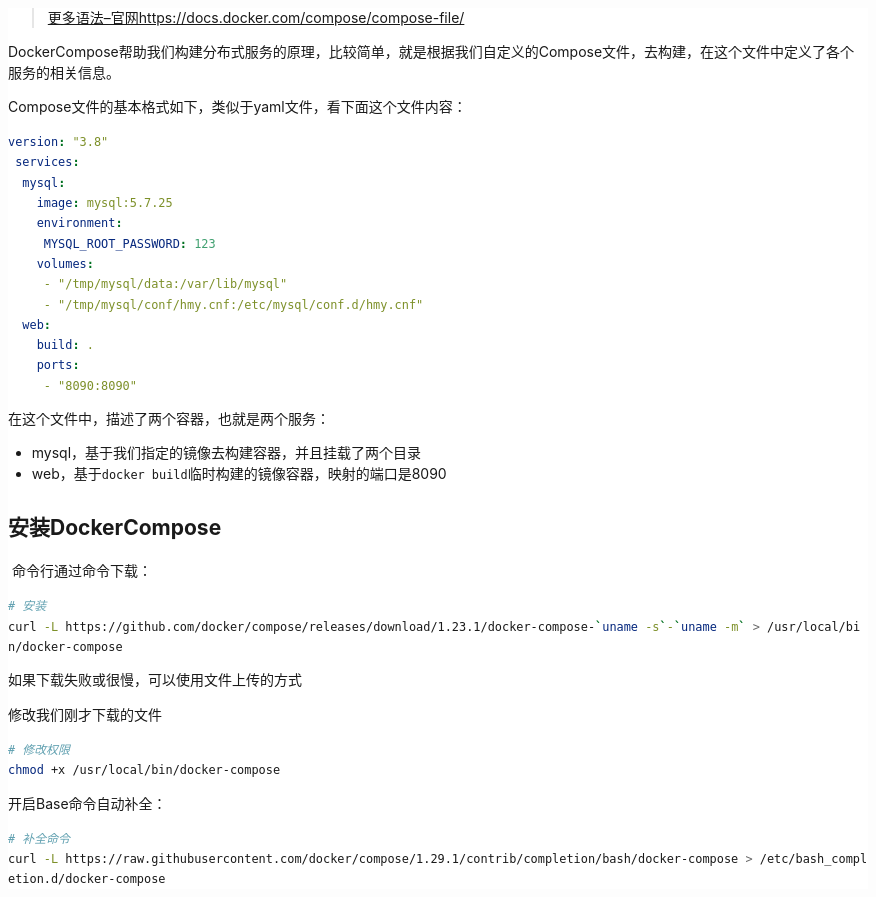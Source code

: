 > [更多语法–官网https://docs.docker.com/compose/compose-file/](https://docs.docker.com/compose/compose-file/)

DockerCompose帮助我们构建分布式服务的原理，比较简单，就是根据我们自定义的Compose文件，去构建，在这个文件中定义了各个服务的相关信息。

Compose文件的基本格式如下，类似于yaml文件，看下面这个文件内容：

```yaml
version: "3.8"
 services:
  mysql:
    image: mysql:5.7.25
    environment:
     MYSQL_ROOT_PASSWORD: 123 
    volumes:
     - "/tmp/mysql/data:/var/lib/mysql"
     - "/tmp/mysql/conf/hmy.cnf:/etc/mysql/conf.d/hmy.cnf"
  web:
    build: .
    ports:
     - "8090:8090"

```

在这个文件中，描述了两个容器，也就是两个服务：

- mysql，基于我们指定的镜像去构建容器，并且挂载了两个目录
- web，基于`docker build`临时构建的镜像容器，映射的端口是8090



## 安装DockerCompose

​	命令行通过命令下载：

```sh
# 安装
curl -L https://github.com/docker/compose/releases/download/1.23.1/docker-compose-`uname -s`-`uname -m` > /usr/local/bin/docker-compose
```

如果下载失败或很慢，可以使用文件上传的方式

修改我们刚才下载的文件

```sh
# 修改权限
chmod +x /usr/local/bin/docker-compose
```



开启Base命令自动补全：

```sh
# 补全命令
curl -L https://raw.githubusercontent.com/docker/compose/1.29.1/contrib/completion/bash/docker-compose > /etc/bash_completion.d/docker-compose
```

